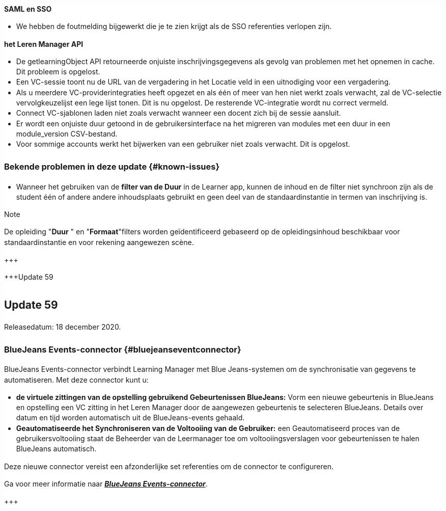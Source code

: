 **SAML en SSO**

* We hebben de foutmelding bijgewerkt die je te zien krijgt als de SSO referenties verlopen zijn.

**het Leren Manager API**

* De getlearningObject API retourneerde onjuiste inschrijvingsgegevens als gevolg van problemen met het opnemen in cache. Dit probleem is opgelost.
* Een VC-sessie toont nu de URL van de vergadering in het Locatie veld in een uitnodiging voor een vergadering.
* Als u meerdere VC-providerintegraties heeft opgezet en als één of meer van hen niet werkt zoals verwacht, zal de VC-selectie vervolgkeuzelijst een lege lijst tonen. Dit is nu opgelost. De resterende VC-integratie wordt nu correct vermeld.
* Connect VC-sjablonen laden niet zoals verwacht wanneer een docent zich bij de sessie aansluit.
* Er wordt een onjuiste duur getoond in de gebruikersinterface na het migreren van modules met een duur in een module_version CSV-bestand.
* Voor sommige accounts werkt het bijwerken van een gebruiker niet zoals verwacht. Dit is opgelost.

### Bekende problemen in deze update {#known-issues}

* Wanneer het gebruiken van de **filter van de Duur** in de Learner app, kunnen de inhoud en de filter niet synchroon zijn als de student één of andere andere inhoudsplaats gebruikt en geen deel van de standaardinstantie in termen van inschrijving is.

>[!NOTE]
>
>De opleiding &quot;**Duur** &quot; en &quot;**Formaat**&quot;filters worden geïdentificeerd gebaseerd op de opleidingsinhoud beschikbaar voor standaardinstantie en voor rekening aangewezen scène.

+++

+++Update 59

## Update 59

Releasedatum: 18 december 2020.

### BlueJeans Events-connector {#bluejeanseventconnector}

BlueJeans Events-connector verbindt Learning Manager met Blue Jeans-systemen om de synchronisatie van gegevens te automatiseren. Met deze connector kunt u:

* **de virtuele zittingen van de opstelling gebruikend Gebeurtenissen BlueJeans:** Vorm een nieuwe gebeurtenis in BlueJeans en opstelling een VC zitting in het Leren Manager door de aangewezen gebeurtenis te selecteren BlueJeans. Details over datum en tijd worden automatisch uit de BlueJeans-events gehaald.
* **Geautomatiseerde het Synchroniseren van de Voltooiing van de Gebruiker:** een Geautomatiseerd proces van de gebruikersvoltooiing staat de Beheerder van de Leermanager toe om voltooiingsverslagen voor gebeurtenissen te halen BlueJeans automatisch.

Deze nieuwe connector vereist een afzonderlijke set referenties om de connector te configureren.

Ga voor meer informatie naar [***BlueJeans Events-connector***](../integration-admin/feature-summary/connectors.md#bj-events).

+++
